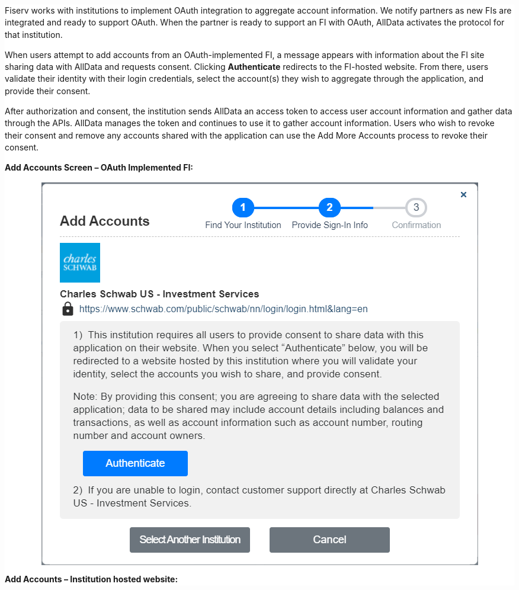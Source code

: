 Fiserv works with institutions to implement OAuth integration to aggregate account information. We notify partners as new FIs are integrated and ready to support OAuth. When the partner is ready to support an FI with OAuth, AllData activates the protocol for that institution.

When users attempt to add accounts from an OAuth-implemented FI, a message appears with information about the FI site sharing data with AllData and requests consent. Clicking **Authenticate** redirects to the FI-hosted website. From there, users validate their identity with their login credentials, select the account(s) they wish to aggregate through the application, and provide their consent.

After authorization and consent, the institution sends AllData an access token to access user account information and gather data through the APIs. AllData manages the token and continues to use it to gather account information. Users who wish to revoke their consent and remove any accounts shared with the application can use the Add More Accounts process to revoke their consent.

**Add Accounts Screen – OAuth Implemented FI:**

<img style="display:block;margin:0 auto;" src="https://raw.githubusercontent.com/Fiserv/alldata/develop/assets/images/next-gen-widgets-integration-guide/next-gen-widgets-integration-guide-10.png"/>

**Add Accounts – Institution hosted website:**
